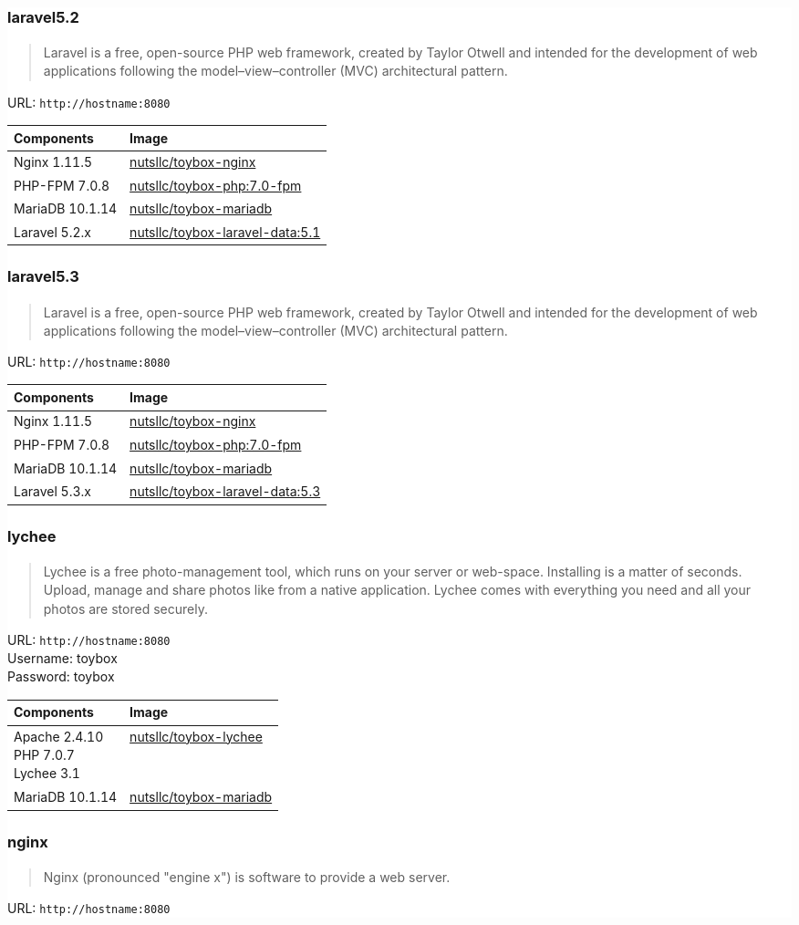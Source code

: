 ### laravel5.2

>Laravel is a free, open-source PHP web framework, created by Taylor Otwell and intended for the development of web applications following the model–view–controller (MVC) architectural pattern. 

URL: ``http://hostname:8080``

|Components|Image|
|:---|:---|
|Nginx 1.11.5|[nutsllc/toybox-nginx](https://hub.docker.com/r/nutsllc/toybox-nginx/)|
|PHP-FPM 7.0.8|[nutsllc/toybox-php:7.0-fpm](https://hub.docker.com/r/nutsllc/toybox-php/)|
|MariaDB 10.1.14|[nutsllc/toybox-mariadb](https://hub.docker.com/r/nutsllc/toybox-mariadb/)| 
|Laravel 5.2.x|[nutsllc/toybox-laravel-data:5.1](https://hub.docker.com/r/nutsllc/toybox-laravel-data/)|

### laravel5.3

>Laravel is a free, open-source PHP web framework, created by Taylor Otwell and intended for the development of web applications following the model–view–controller (MVC) architectural pattern. 

URL: ``http://hostname:8080``

|Components|Image|
|:---|:---|
|Nginx 1.11.5|[nutsllc/toybox-nginx](https://hub.docker.com/r/nutsllc/toybox-nginx/)|
|PHP-FPM 7.0.8|[nutsllc/toybox-php:7.0-fpm](https://hub.docker.com/r/nutsllc/toybox-php/)|
|MariaDB 10.1.14|[nutsllc/toybox-mariadb](https://hub.docker.com/r/nutsllc/toybox-mariadb/)| 
|Laravel 5.3.x|[nutsllc/toybox-laravel-data:5.3](https://hub.docker.com/r/nutsllc/toybox-laravel-data/)|

### lychee

>Lychee is a free photo-management tool, which runs on your server or web-space. Installing is a matter of seconds. Upload, manage and share photos like from a native application. Lychee comes with everything you need and all your photos are stored securely.

URL: ``http://hostname:8080``  
Username: toybox  
Password: toybox

|Components|Image|
|:---|:---|
|Apache 2.4.10<br>PHP 7.0.7<br>Lychee 3.1|[nutsllc/toybox-lychee](https://hub.docker.com/r/nutsllc/toybox-lychee/)|
|MariaDB 10.1.14|[nutsllc/toybox-mariadb](https://hub.docker.com/r/nutsllc/toybox-mariadb/)| 

### nginx

>Nginx (pronounced "engine x") is software to provide a web server. 

URL: ``http://hostname:8080``
